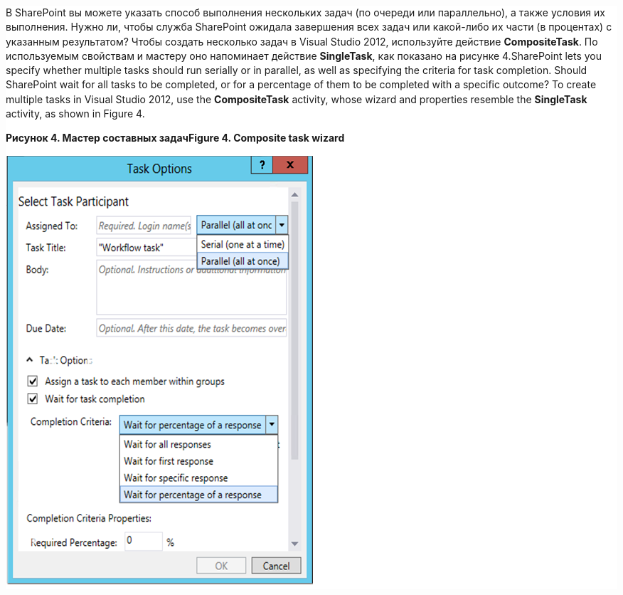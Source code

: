     
    
<span data-ttu-id="7c6e7-p115">В SharePoint вы можете указать способ выполнения нескольких задач (по очереди или параллельно), а также условия их выполнения. Нужно ли, чтобы служба SharePoint ожидала завершения всех задач или какой-либо их части (в процентах) с указанным результатом? Чтобы создать несколько задач в Visual Studio 2012, используйте действие **CompositeTask**. По используемым свойствам и мастеру оно напоминает действие **SingleTask**, как показано на рисунке 4.</span><span class="sxs-lookup"><span data-stu-id="7c6e7-p115">SharePoint lets you specify whether multiple tasks should run serially or in parallel, as well as specifying the criteria for task completion. Should SharePoint wait for all tasks to be completed, or for a percentage of them to be completed with a specific outcome? To create multiple tasks in Visual Studio 2012, use the **CompositeTask** activity, whose wizard and properties resemble the **SingleTask** activity, as shown in Figure 4.</span></span>
  
    
    

<span data-ttu-id="7c6e7-169">**Рисунок 4. Мастер составных задач**</span><span class="sxs-lookup"><span data-stu-id="7c6e7-169">**Figure 4. Composite task wizard**</span></span>

  
    
    

  
    
    
![WorkingWithTasksSharePointWorkflowsFig4](../images/WorkingWithTasksSharePointWorkflowsFig4.png)
  